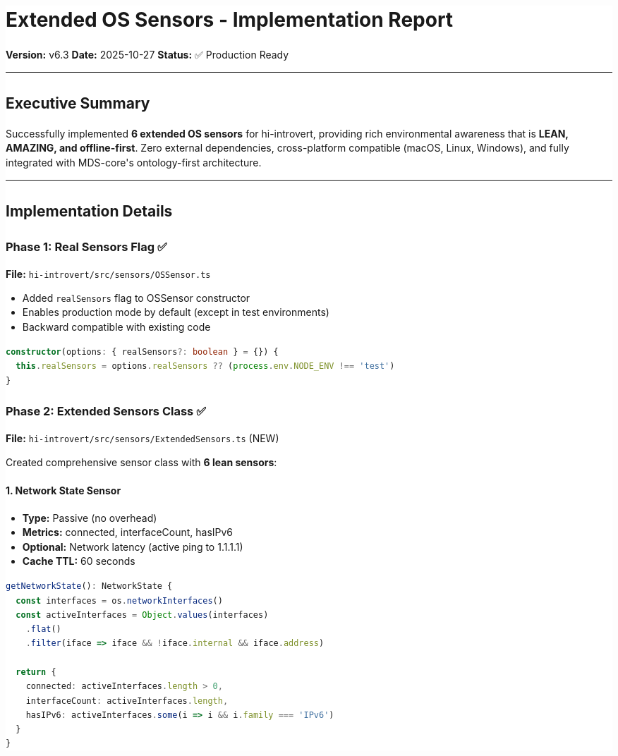 # Extended OS Sensors - Implementation Report

**Version:** v6.3
**Date:** 2025-10-27
**Status:** ✅ Production Ready

---

## Executive Summary

Successfully implemented **6 extended OS sensors** for hi-introvert, providing rich environmental awareness that is **LEAN, AMAZING, and offline-first**. Zero external dependencies, cross-platform compatible (macOS, Linux, Windows), and fully integrated with MDS-core's ontology-first architecture.

---

## Implementation Details

### Phase 1: Real Sensors Flag ✅
**File:** `hi-introvert/src/sensors/OSSensor.ts`

- Added `realSensors` flag to OSSensor constructor
- Enables production mode by default (except in test environments)
- Backward compatible with existing code

```typescript
constructor(options: { realSensors?: boolean } = {}) {
  this.realSensors = options.realSensors ?? (process.env.NODE_ENV !== 'test')
}
```

### Phase 2: Extended Sensors Class ✅
**File:** `hi-introvert/src/sensors/ExtendedSensors.ts` (NEW)

Created comprehensive sensor class with **6 lean sensors**:

#### 1. Network State Sensor
- **Type:** Passive (no overhead)
- **Metrics:** connected, interfaceCount, hasIPv6
- **Optional:** Network latency (active ping to 1.1.1.1)
- **Cache TTL:** 60 seconds

```typescript
getNetworkState(): NetworkState {
  const interfaces = os.networkInterfaces()
  const activeInterfaces = Object.values(interfaces)
    .flat()
    .filter(iface => iface && !iface.internal && iface.address)

  return {
    connected: activeInterfaces.length > 0,
    interfaceCount: activeInterfaces.length,
    hasIPv6: activeInterfaces.some(i => i && i.family === 'IPv6')
  }
}
```
